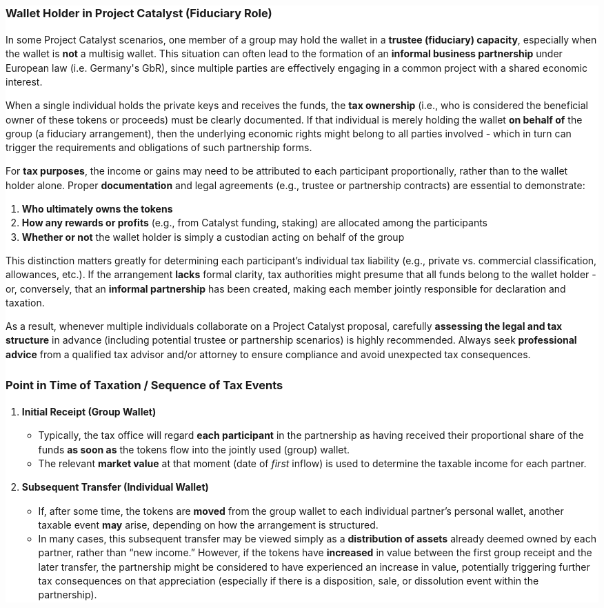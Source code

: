 

### Wallet Holder in Project Catalyst (Fiduciary Role)

In some Project Catalyst scenarios, one member of a group may hold the wallet in a **trustee (fiduciary) capacity**, especially when the wallet is **not** a multisig wallet. This situation can often lead to the formation of an **informal business partnership** under European law (i.e. Germany's GbR), since multiple parties are effectively engaging in a common project with a shared economic interest.

When a single individual holds the private keys and receives the funds, the **tax ownership** (i.e., who is considered the beneficial owner of these tokens or proceeds) must be clearly documented. If that individual is merely holding the wallet **on behalf of** the group (a fiduciary arrangement), then the underlying economic rights might belong to all parties involved - which in turn can trigger the requirements and obligations of such partnership forms.

For **tax purposes**, the income or gains may need to be attributed to each participant proportionally, rather than to the wallet holder alone. Proper **documentation** and legal agreements (e.g., trustee or partnership contracts) are essential to demonstrate:

1. **Who ultimately owns the tokens**  
2. **How any rewards or profits** (e.g., from Catalyst funding, staking) are allocated among the participants  
3. **Whether or not** the wallet holder is simply a custodian acting on behalf of the group

This distinction matters greatly for determining each participant’s individual tax liability (e.g., private vs. commercial classification, allowances, etc.). If the arrangement **lacks** formal clarity, tax authorities might presume that all funds belong to the wallet holder - or, conversely, that an **informal partnership** has been created, making each member jointly responsible for declaration and taxation.

As a result, whenever multiple individuals collaborate on a Project Catalyst proposal, carefully **assessing the legal and tax structure** in advance (including potential trustee or partnership scenarios) is highly recommended. Always seek **professional advice** from a qualified tax advisor and/or attorney to ensure compliance and avoid unexpected tax consequences.



### Point in Time of Taxation / Sequence of Tax Events

1. **Initial Receipt (Group Wallet)**  
   - Typically, the tax office will regard **each participant** in the partnership as having received their proportional share of the funds **as soon as** the tokens flow into the jointly used (group) wallet.  
   - The relevant **market value** at that moment (date of _first_ inflow) is used to determine the taxable income for each partner.

2. **Subsequent Transfer (Individual Wallet)**  
   - If, after some time, the tokens are **moved** from the group wallet to each individual partner’s personal wallet, another taxable event **may** arise, depending on how the arrangement is structured.  
   - In many cases, this subsequent transfer may be viewed simply as a **distribution of assets** already deemed owned by each partner, rather than “new income.” However, if the tokens have **increased** in value between the first group receipt and the later transfer, the partnership might be considered to have experienced an increase in value, potentially triggering further tax consequences on that appreciation (especially if there is a disposition, sale, or dissolution event within the partnership).
